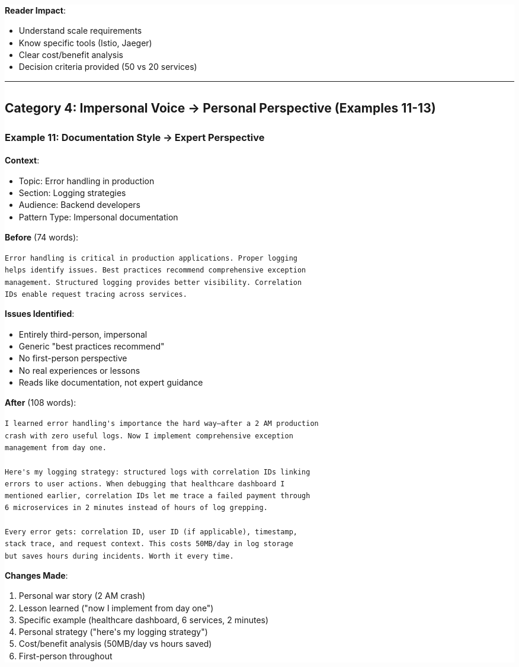 **Reader Impact**:
- Understand scale requirements
- Know specific tools (Istio, Jaeger)
- Clear cost/benefit analysis
- Decision criteria provided (50 vs 20 services)

---

## Category 4: Impersonal Voice → Personal Perspective (Examples 11-13)

### Example 11: Documentation Style → Expert Perspective

**Context**:
- Topic: Error handling in production
- Section: Logging strategies
- Audience: Backend developers
- Pattern Type: Impersonal documentation

**Before** (74 words):
```markdown
Error handling is critical in production applications. Proper logging
helps identify issues. Best practices recommend comprehensive exception
management. Structured logging provides better visibility. Correlation
IDs enable request tracing across services.
```

**Issues Identified**:
- Entirely third-person, impersonal
- Generic "best practices recommend"
- No first-person perspective
- No real experiences or lessons
- Reads like documentation, not expert guidance

**After** (108 words):
```markdown
I learned error handling's importance the hard way—after a 2 AM production
crash with zero useful logs. Now I implement comprehensive exception
management from day one.

Here's my logging strategy: structured logs with correlation IDs linking
errors to user actions. When debugging that healthcare dashboard I
mentioned earlier, correlation IDs let me trace a failed payment through
6 microservices in 2 minutes instead of hours of log grepping.

Every error gets: correlation ID, user ID (if applicable), timestamp,
stack trace, and request context. This costs 50MB/day in log storage
but saves hours during incidents. Worth it every time.
```

**Changes Made**:
1. Personal war story (2 AM crash)
2. Lesson learned ("now I implement from day one")
3. Specific example (healthcare dashboard, 6 services, 2 minutes)
4. Personal strategy ("here's my logging strategy")
5. Cost/benefit analysis (50MB/day vs hours saved)
6. First-person throughout
